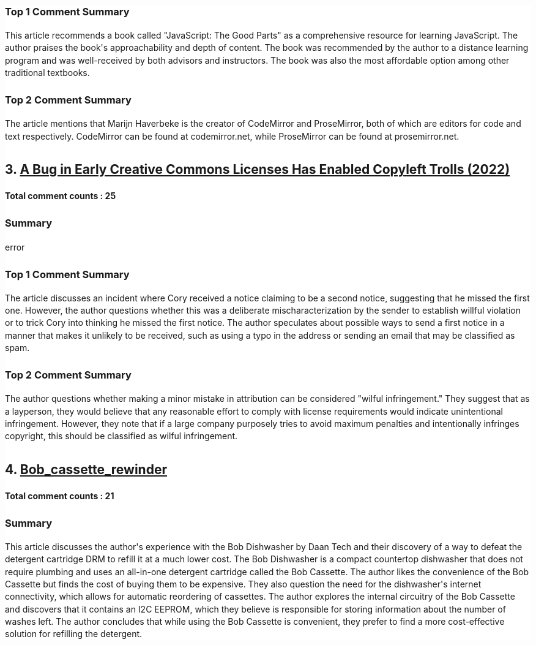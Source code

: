 ### Top 1 Comment Summary

 This article recommends a book called "JavaScript: The Good Parts" as a comprehensive resource for learning JavaScript. The author praises the book's approachability and depth of content. The book was recommended by the author to a distance learning program and was well-received by both advisors and instructors. The book was also the most affordable option among other traditional textbooks.

### Top 2 Comment Summary

 The article mentions that Marijn Haverbeke is the creator of CodeMirror and ProseMirror, both of which are editors for code and text respectively. CodeMirror can be found at codemirror.net, while ProseMirror can be found at prosemirror.net.

## 3. [A Bug in Early Creative Commons Licenses Has Enabled Copyleft Trolls (2022)](https://news.ycombinator.com/item?id=39610509)

**Total comment counts : 25**

### Summary

 error

### Top 1 Comment Summary

 The article discusses an incident where Cory received a notice claiming to be a second notice, suggesting that he missed the first one. However, the author questions whether this was a deliberate mischaracterization by the sender to establish willful violation or to trick Cory into thinking he missed the first notice. The author speculates about possible ways to send a first notice in a manner that makes it unlikely to be received, such as using a typo in the address or sending an email that may be classified as spam.

### Top 2 Comment Summary

 The author questions whether making a minor mistake in attribution can be considered "wilful infringement." They suggest that as a layperson, they would believe that any reasonable effort to comply with license requirements would indicate unintentional infringement. However, they note that if a large company purposely tries to avoid maximum penalties and intentionally infringes copyright, this should be classified as wilful infringement.

## 4. [Bob_cassette_rewinder](https://news.ycombinator.com/item?id=39623128)

**Total comment counts : 21**

### Summary

 This article discusses the author's experience with the Bob Dishwasher by Daan Tech and their discovery of a way to defeat the detergent cartridge DRM to refill it at a much lower cost. The Bob Dishwasher is a compact countertop dishwasher that does not require plumbing and uses an all-in-one detergent cartridge called the Bob Cassette. The author likes the convenience of the Bob Cassette but finds the cost of buying them to be expensive. They also question the need for the dishwasher's internet connectivity, which allows for automatic reordering of cassettes. The author explores the internal circuitry of the Bob Cassette and discovers that it contains an I2C EEPROM, which they believe is responsible for storing information about the number of washes left. The author concludes that while using the Bob Cassette is convenient, they prefer to find a more cost-effective solution for refilling the detergent.
